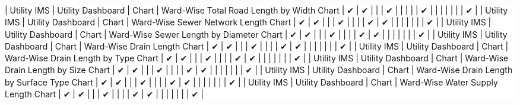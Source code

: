 | Utility IMS                 | Utility Dashboard                    | Chart                  | Ward-Wise Total Road Length by Width Chart                                              | ✔                         | ✔                       |                                           |                                  | ✔                                       |                               |                                   |                                                  |                                      | ✔                      |                                         |                          |                          |                                      |                              |                         | ✔    |
| Utility IMS                 | Utility Dashboard                    | Chart                  | Ward-Wise Sewer Network Length Chart                                                    | ✔                         | ✔                       |                                           |                                  | ✔                                       |                               |                                   |                                                  | ✔                                   | ✔                      |                                         |                          |                          |                                      |                              |                         | ✔    |
| Utility IMS                 | Utility Dashboard                    | Chart                  | Ward-Wise Sewer Length by Diameter Chart                                                | ✔                         | ✔                       |                                           |                                  | ✔                                       |                               |                                   |                                                  | ✔                                   | ✔                      |                                         |                          |                          |                                      |                              |                         | ✔    |
| Utility IMS                 | Utility Dashboard                    | Chart                  | Ward-Wise Drain Length Chart                                                            | ✔                         | ✔                       |                                           |                                  | ✔                                       |                               |                                   |                                                  | ✔                                   | ✔                      |                                         |                          |                          |                                      |                              |                         | ✔    |
| Utility IMS                 | Utility Dashboard                    | Chart                  | Ward-Wise Drain Length by Type Chart                                                    | ✔                         | ✔                       |                                           |                                  | ✔                                       |                               |                                   |                                                  | ✔                                   | ✔                      |                                         |                          |                          |                                      |                              |                         | ✔    |
| Utility IMS                 | Utility Dashboard                    | Chart                  | Ward-Wise Drain Length by Size Chart                                                    | ✔                         | ✔                       |                                           |                                  | ✔                                       |                               |                                   |                                                  | ✔                                   | ✔                      |                                         |                          |                          |                                      |                              |                         | ✔    |
| Utility IMS                 | Utility Dashboard                    | Chart                  | Ward-Wise Drain Length by Surface Type Chart                                            | ✔                         | ✔                       |                                           |                                  | ✔                                       |                               |                                   |                                                  | ✔                                   | ✔                      |                                         |                          |                          |                                      |                              |                         | ✔    |
| Utility IMS                 | Utility Dashboard                    | Chart                  | Ward-Wise Water Supply Length Chart                                                     | ✔                         | ✔                       |                                           |                                  | ✔                                       |                               |                                   |                                                  | ✔                                   | ✔                      |                                         |                          |                          |                                      |                              |                         | ✔    |